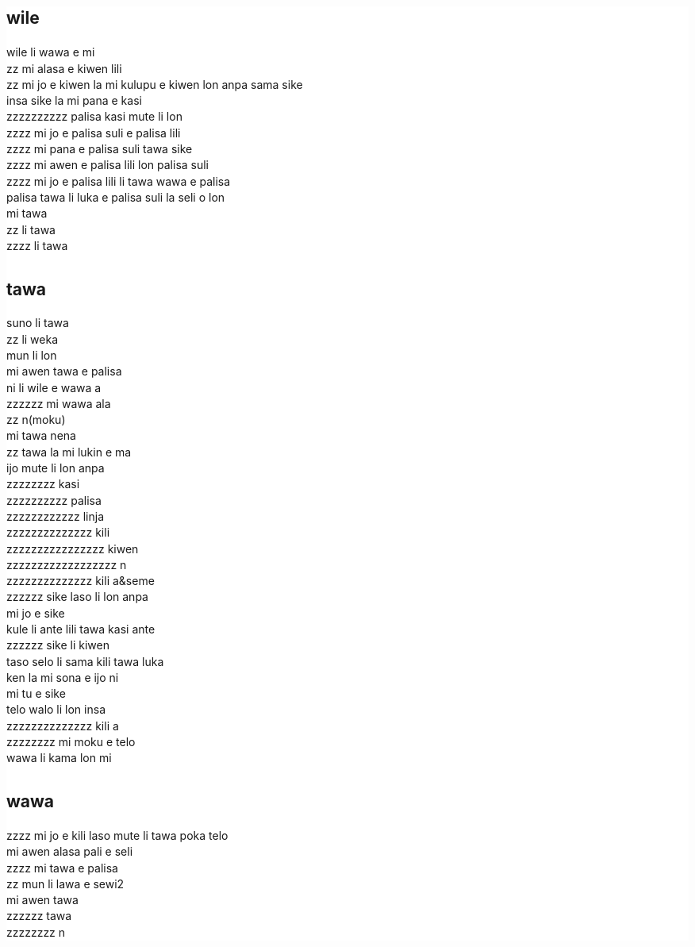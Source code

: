 ## wile

wile li wawa e mi  
zz mi alasa e kiwen lili  
zz mi jo e kiwen la mi kulupu e kiwen lon anpa sama sike  
insa sike la mi pana e kasi  
zzzzzzzzzz palisa kasi mute li lon  
zzzz mi jo e palisa suli e palisa lili  
zzzz mi pana e palisa suli tawa sike  
zzzz mi awen e palisa lili lon palisa suli  
zzzz mi jo e palisa lili li tawa wawa e palisa  
palisa tawa li luka e palisa suli la seli o lon  
mi tawa  
zz li tawa  
zzzz li tawa

## tawa

suno li tawa  
zz li weka  
mun li lon  
mi awen tawa e palisa  
ni li wile e wawa a  
zzzzzz mi wawa ala  
zz n(moku)  
mi tawa nena  
zz tawa la mi lukin e ma  
ijo mute li lon anpa  
zzzzzzzz kasi  
zzzzzzzzzz palisa  
zzzzzzzzzzzz linja  
zzzzzzzzzzzzzz kili  
zzzzzzzzzzzzzzzz kiwen  
zzzzzzzzzzzzzzzzzz n  
zzzzzzzzzzzzzz kili a&seme  
zzzzzz sike laso li lon anpa  
mi jo e sike  
kule li ante lili tawa kasi ante  
zzzzzz sike li kiwen  
taso selo li sama kili tawa luka  
ken la mi sona e ijo ni  
mi tu e sike  
telo walo li lon insa  
zzzzzzzzzzzzzz kili a  
zzzzzzzz mi moku e telo  
wawa li kama lon mi

## wawa

zzzz mi jo e kili laso mute  li tawa poka telo  
mi awen alasa pali e seli  
zzzz mi tawa e palisa  
zz mun li lawa e sewi2  
mi awen tawa  
zzzzzz tawa  
zzzzzzzz n
